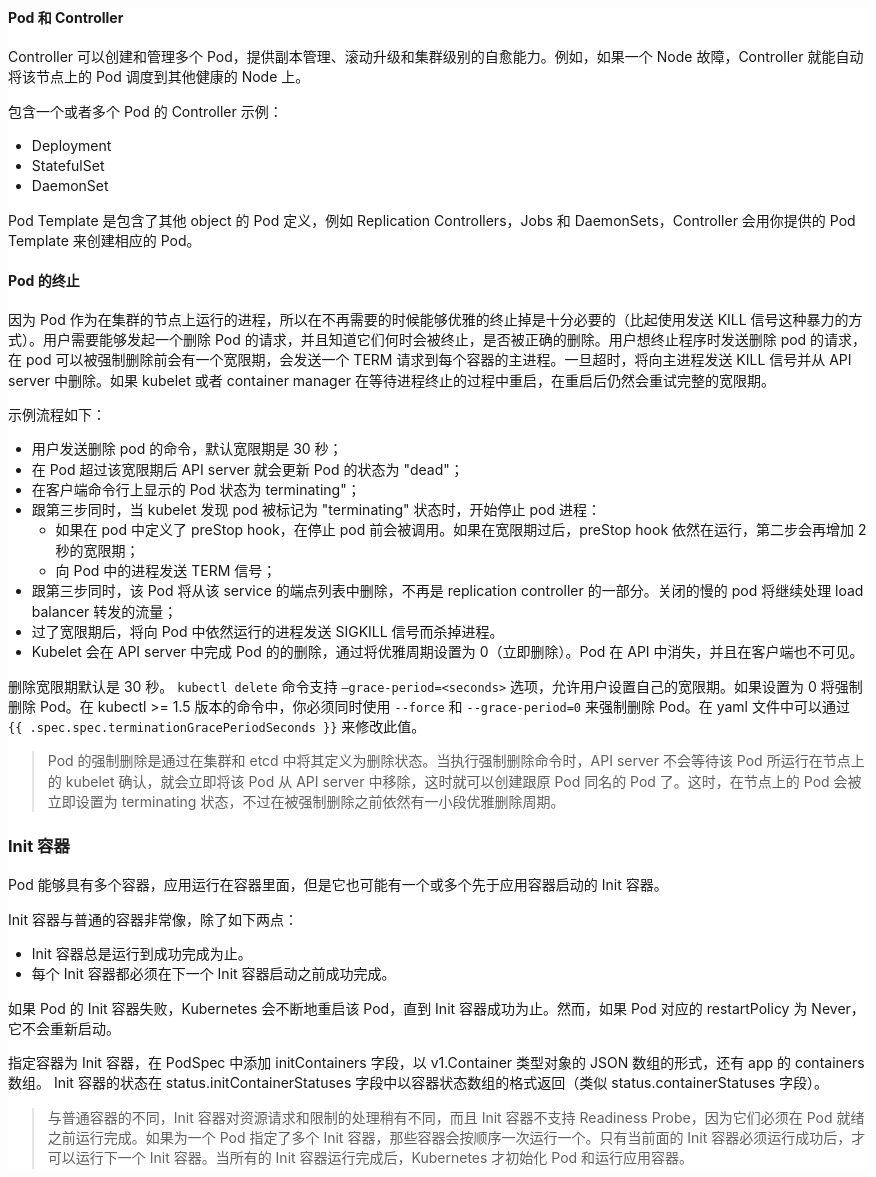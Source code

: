 #### Pod 和 Controller

Controller 可以创建和管理多个 Pod，提供副本管理、滚动升级和集群级别的自愈能力。例如，如果一个 Node 故障，Controller 就能自动将该节点上的 Pod 调度到其他健康的 Node 上。

包含一个或者多个 Pod 的 Controller 示例：

- Deployment
- StatefulSet
- DaemonSet

Pod Template 是包含了其他 object 的 Pod 定义，例如 Replication Controllers，Jobs 和 DaemonSets，Controller 会用你提供的 Pod Template 来创建相应的 Pod。

#### Pod 的终止

因为 Pod 作为在集群的节点上运行的进程，所以在不再需要的时候能够优雅的终止掉是十分必要的（比起使用发送 KILL 信号这种暴力的方式）。用户需要能够发起一个删除 Pod 的请求，并且知道它们何时会被终止，是否被正确的删除。用户想终止程序时发送删除 pod 的请求，在 pod 可以被强制删除前会有一个宽限期，会发送一个 TERM 请求到每个容器的主进程。一旦超时，将向主进程发送 KILL 信号并从 API server 中删除。如果 kubelet 或者 container manager 在等待进程终止的过程中重启，在重启后仍然会重试完整的宽限期。

示例流程如下：

- 用户发送删除 pod 的命令，默认宽限期是 30 秒；
- 在 Pod 超过该宽限期后 API server 就会更新 Pod 的状态为 "dead"；
- 在客户端命令行上显示的 Pod 状态为 terminating"；
- 跟第三步同时，当 kubelet 发现 pod 被标记为 "terminating" 状态时，开始停止 pod 进程：
    - 如果在 pod 中定义了 preStop hook，在停止 pod 前会被调用。如果在宽限期过后，preStop hook 依然在运行，第二步会再增加 2 秒的宽限期；
    - 向 Pod 中的进程发送 TERM 信号；
- 跟第三步同时，该 Pod 将从该 service 的端点列表中删除，不再是 replication controller 的一部分。关闭的慢的 pod 将继续处理 load balancer 转发的流量；
- 过了宽限期后，将向 Pod 中依然运行的进程发送 SIGKILL 信号而杀掉进程。
- Kubelet 会在 API server 中完成 Pod 的的删除，通过将优雅周期设置为 0（立即删除）。Pod 在 API 中消失，并且在客户端也不可见。

删除宽限期默认是 30 秒。 `kubectl delete` 命令支持 `—grace-period=<seconds>` 选项，允许用户设置自己的宽限期。如果设置为 0 将强制删除 Pod。在 kubectl >= 1.5 版本的命令中，你必须同时使用 `--force` 和 `--grace-period=0` 来强制删除 Pod。在 yaml 文件中可以通过 `{{ .spec.spec.terminationGracePeriodSeconds }}` 来修改此值。

> Pod 的强制删除是通过在集群和 etcd 中将其定义为删除状态。当执行强制删除命令时，API server 不会等待该 Pod 所运行在节点上的 kubelet 确认，就会立即将该 Pod 从 API server 中移除，这时就可以创建跟原 Pod 同名的 Pod 了。这时，在节点上的 Pod 会被立即设置为 terminating 状态，不过在被强制删除之前依然有一小段优雅删除周期。

### Init 容器

Pod 能够具有多个容器，应用运行在容器里面，但是它也可能有一个或多个先于应用容器启动的 Init 容器。

Init 容器与普通的容器非常像，除了如下两点：

- Init 容器总是运行到成功完成为止。
- 每个 Init 容器都必须在下一个 Init 容器启动之前成功完成。

如果 Pod 的 Init 容器失败，Kubernetes 会不断地重启该 Pod，直到 Init 容器成功为止。然而，如果 Pod 对应的 restartPolicy 为 Never，它不会重新启动。

指定容器为 Init 容器，在 PodSpec 中添加 initContainers 字段，以 v1.Container 类型对象的 JSON 数组的形式，还有 app 的 containers 数组。 Init 容器的状态在 status.initContainerStatuses 字段中以容器状态数组的格式返回（类似 status.containerStatuses 字段）。

> 与普通容器的不同，Init 容器对资源请求和限制的处理稍有不同，而且 Init 容器不支持 Readiness Probe，因为它们必须在 Pod 就绪之前运行完成。如果为一个 Pod 指定了多个 Init 容器，那些容器会按顺序一次运行一个。只有当前面的 Init 容器必须运行成功后，才可以运行下一个 Init 容器。当所有的 Init 容器运行完成后，Kubernetes 才初始化 Pod 和运行应用容器。
